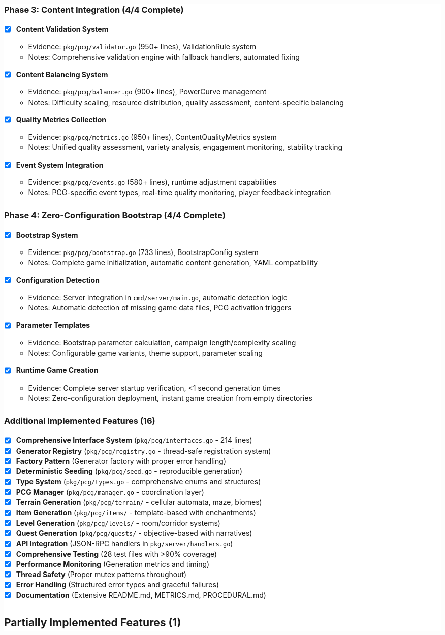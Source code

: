 ### Phase 3: Content Integration (4/4 Complete)
- [x] **Content Validation System**
  - Evidence: `pkg/pcg/validator.go` (950+ lines), ValidationRule system
  - Notes: Comprehensive validation engine with fallback handlers, automated fixing

- [x] **Content Balancing System**
  - Evidence: `pkg/pcg/balancer.go` (900+ lines), PowerCurve management
  - Notes: Difficulty scaling, resource distribution, quality assessment, content-specific balancing

- [x] **Quality Metrics Collection**
  - Evidence: `pkg/pcg/metrics.go` (950+ lines), ContentQualityMetrics system
  - Notes: Unified quality assessment, variety analysis, engagement monitoring, stability tracking

- [x] **Event System Integration**
  - Evidence: `pkg/pcg/events.go` (580+ lines), runtime adjustment capabilities
  - Notes: PCG-specific event types, real-time quality monitoring, player feedback integration

### Phase 4: Zero-Configuration Bootstrap (4/4 Complete)
- [x] **Bootstrap System**
  - Evidence: `pkg/pcg/bootstrap.go` (733 lines), BootstrapConfig system
  - Notes: Complete game initialization, automatic content generation, YAML compatibility

- [x] **Configuration Detection**
  - Evidence: Server integration in `cmd/server/main.go`, automatic detection logic
  - Notes: Automatic detection of missing game data files, PCG activation triggers

- [x] **Parameter Templates**
  - Evidence: Bootstrap parameter calculation, campaign length/complexity scaling
  - Notes: Configurable game variants, theme support, parameter scaling

- [x] **Runtime Game Creation**
  - Evidence: Complete server startup verification, <1 second generation times
  - Notes: Zero-configuration deployment, instant game creation from empty directories

### Additional Implemented Features (16)
- [x] **Comprehensive Interface System** (`pkg/pcg/interfaces.go` - 214 lines)
- [x] **Generator Registry** (`pkg/pcg/registry.go` - thread-safe registration system)
- [x] **Factory Pattern** (Generator factory with proper error handling)
- [x] **Deterministic Seeding** (`pkg/pcg/seed.go` - reproducible generation)
- [x] **Type System** (`pkg/pcg/types.go` - comprehensive enums and structures)
- [x] **PCG Manager** (`pkg/pcg/manager.go` - coordination layer)
- [x] **Terrain Generation** (`pkg/pcg/terrain/` - cellular automata, maze, biomes)
- [x] **Item Generation** (`pkg/pcg/items/` - template-based with enchantments)
- [x] **Level Generation** (`pkg/pcg/levels/` - room/corridor systems)
- [x] **Quest Generation** (`pkg/pcg/quests/` - objective-based with narratives)
- [x] **API Integration** (JSON-RPC handlers in `pkg/server/handlers.go`)
- [x] **Comprehensive Testing** (28 test files with >90% coverage)
- [x] **Performance Monitoring** (Generation metrics and timing)
- [x] **Thread Safety** (Proper mutex patterns throughout)
- [x] **Error Handling** (Structured error types and graceful failures)
- [x] **Documentation** (Extensive README.md, METRICS.md, PROCEDURAL.md)

## Partially Implemented Features (1)
